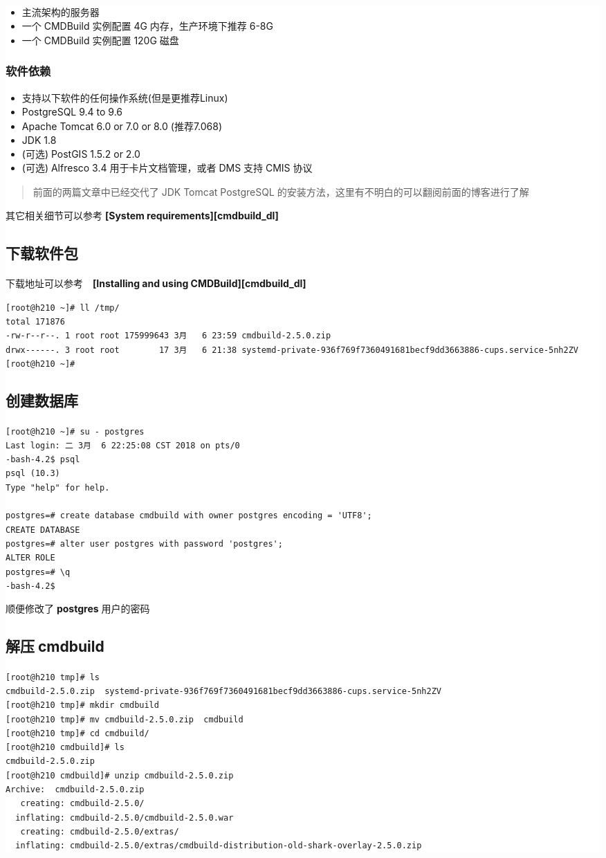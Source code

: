 * 主流架构的服务器
* 一个 CMDBuild 实例配置 4G 内存，生产环境下推荐 6-8G
* 一个 CMDBuild 实例配置 120G 磁盘

### 软件依赖

* 支持以下软件的任何操作系统(但是更推荐Linux)
* PostgreSQL 9.4 to 9.6
* Apache Tomcat 6.0 or 7.0 or 8.0 (推荐7.068)
* JDK 1.8
* (可选) PostGIS 1.5.2 or 2.0
* (可选) Alfresco 3.4 用于卡片文档管理，或者 DMS 支持 CMIS 协议

>前面的两篇文章中已经交代了 JDK Tomcat PostgreSQL 的安装方法，这里有不明白的可以翻阅前面的博客进行了解

其它相关细节可以参考 **[System requirements][cmdbuild_dl]**


## 下载软件包

下载地址可以参考　**[Installing and using CMDBuild][cmdbuild_dl]**

~~~
[root@h210 ~]# ll /tmp/
total 171876
-rw-r--r--. 1 root root 175999643 3月   6 23:59 cmdbuild-2.5.0.zip
drwx------. 3 root root        17 3月   6 21:38 systemd-private-936f769f7360491681becf9dd3663886-cups.service-5nh2ZV
[root@h210 ~]#
~~~


## 创建数据库

~~~
[root@h210 ~]# su - postgres
Last login: 二 3月  6 22:25:08 CST 2018 on pts/0
-bash-4.2$ psql
psql (10.3)
Type "help" for help.

postgres=# create database cmdbuild with owner postgres encoding = 'UTF8';
CREATE DATABASE
postgres=# alter user postgres with password 'postgres';
ALTER ROLE
postgres=# \q
-bash-4.2$
~~~

顺便修改了 **postgres** 用户的密码

## 解压 cmdbuild

~~~
[root@h210 tmp]# ls
cmdbuild-2.5.0.zip  systemd-private-936f769f7360491681becf9dd3663886-cups.service-5nh2ZV
[root@h210 tmp]# mkdir cmdbuild
[root@h210 tmp]# mv cmdbuild-2.5.0.zip  cmdbuild
[root@h210 tmp]# cd cmdbuild/
[root@h210 cmdbuild]# ls
cmdbuild-2.5.0.zip
[root@h210 cmdbuild]# unzip cmdbuild-2.5.0.zip
Archive:  cmdbuild-2.5.0.zip
   creating: cmdbuild-2.5.0/
  inflating: cmdbuild-2.5.0/cmdbuild-2.5.0.war  
   creating: cmdbuild-2.5.0/extras/
  inflating: cmdbuild-2.5.0/extras/cmdbuild-distribution-old-shark-overlay-2.5.0.zip  
~~~